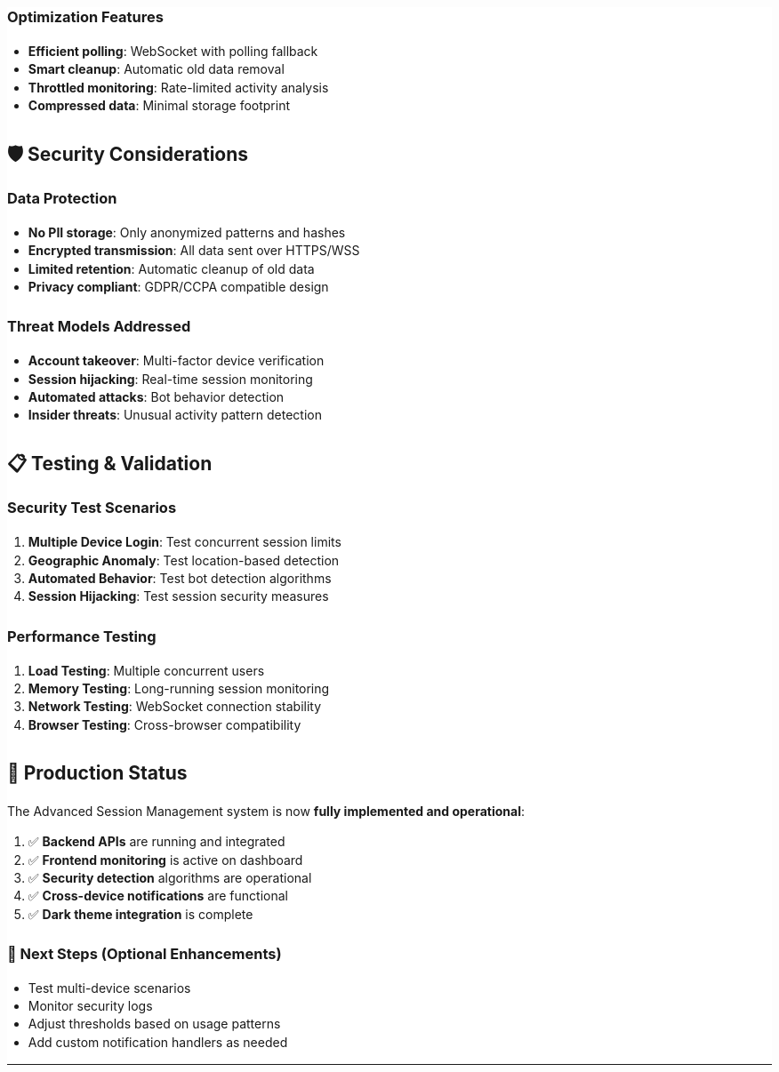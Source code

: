 ### Optimization Features
- **Efficient polling**: WebSocket with polling fallback
- **Smart cleanup**: Automatic old data removal
- **Throttled monitoring**: Rate-limited activity analysis
- **Compressed data**: Minimal storage footprint

## 🛡️ Security Considerations

### Data Protection
- **No PII storage**: Only anonymized patterns and hashes
- **Encrypted transmission**: All data sent over HTTPS/WSS
- **Limited retention**: Automatic cleanup of old data
- **Privacy compliant**: GDPR/CCPA compatible design

### Threat Models Addressed
- **Account takeover**: Multi-factor device verification
- **Session hijacking**: Real-time session monitoring
- **Automated attacks**: Bot behavior detection
- **Insider threats**: Unusual activity pattern detection

## 📋 Testing & Validation

### Security Test Scenarios
1. **Multiple Device Login**: Test concurrent session limits
2. **Geographic Anomaly**: Test location-based detection
3. **Automated Behavior**: Test bot detection algorithms
4. **Session Hijacking**: Test session security measures

### Performance Testing
1. **Load Testing**: Multiple concurrent users
2. **Memory Testing**: Long-running session monitoring
3. **Network Testing**: WebSocket connection stability
4. **Browser Testing**: Cross-browser compatibility

## 🎉 Production Status

The Advanced Session Management system is now **fully implemented and operational**:

1. ✅ **Backend APIs** are running and integrated
2. ✅ **Frontend monitoring** is active on dashboard
3. ✅ **Security detection** algorithms are operational
4. ✅ **Cross-device notifications** are functional
5. ✅ **Dark theme integration** is complete

### 🚀 Next Steps (Optional Enhancements)
- Test multi-device scenarios
- Monitor security logs
- Adjust thresholds based on usage patterns
- Add custom notification handlers as needed

---